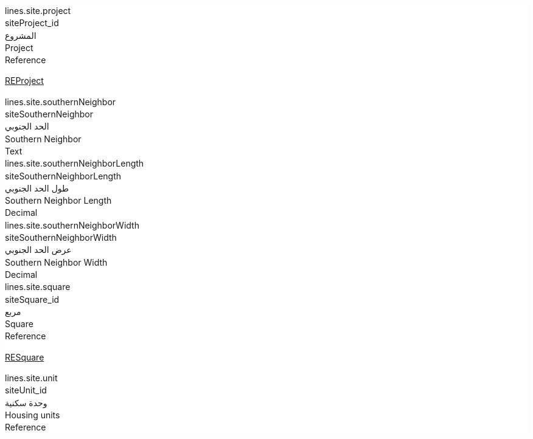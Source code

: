 </div>

<div class="row searchable" id="lines.site.project">
<div class="cell" data-label="Property">lines.site.project</div>
<div class="cell" data-label="Column">siteProject_id</div>
<div class="cell" data-label="Arabic">المشروع</div>
<div class="cell" data-label="English">Project</div>
<div class="cell" data-label="Type">Reference</div>
<div class="cell" data-label="Foreign Table">

 [REProject](/modules/realestate/REProject.md) 
</div>
</div>

<div class="row searchable" id="lines.site.southernNeighbor">
<div class="cell" data-label="Property">lines.site.southernNeighbor</div>
<div class="cell" data-label="Column">siteSouthernNeighbor</div>
<div class="cell" data-label="Arabic">الحد الجنوبي</div>
<div class="cell" data-label="English">Southern Neighbor</div>
<div class="cell" data-label="Type">Text</div>

</div>

<div class="row searchable" id="lines.site.southernNeighborLength">
<div class="cell" data-label="Property">lines.site.southernNeighborLength</div>
<div class="cell" data-label="Column">siteSouthernNeighborLength</div>
<div class="cell" data-label="Arabic">طول الحد الجنوبي</div>
<div class="cell" data-label="English">Southern Neighbor Length</div>
<div class="cell" data-label="Type">Decimal</div>

</div>

<div class="row searchable" id="lines.site.southernNeighborWidth">
<div class="cell" data-label="Property">lines.site.southernNeighborWidth</div>
<div class="cell" data-label="Column">siteSouthernNeighborWidth</div>
<div class="cell" data-label="Arabic">عرض الحد الجنوبي</div>
<div class="cell" data-label="English">Southern Neighbor Width</div>
<div class="cell" data-label="Type">Decimal</div>

</div>

<div class="row searchable" id="lines.site.square">
<div class="cell" data-label="Property">lines.site.square</div>
<div class="cell" data-label="Column">siteSquare_id</div>
<div class="cell" data-label="Arabic">مربع</div>
<div class="cell" data-label="English">Square</div>
<div class="cell" data-label="Type">Reference</div>
<div class="cell" data-label="Foreign Table">

 [RESquare](/modules/realestate/RESquare.md) 
</div>
</div>

<div class="row searchable" id="lines.site.unit">
<div class="cell" data-label="Property">lines.site.unit</div>
<div class="cell" data-label="Column">siteUnit_id</div>
<div class="cell" data-label="Arabic">وحدة سكنية</div>
<div class="cell" data-label="English">Housing units</div>
<div class="cell" data-label="Type">Reference</div>
<div class="cell" data-label="Foreign Table">
